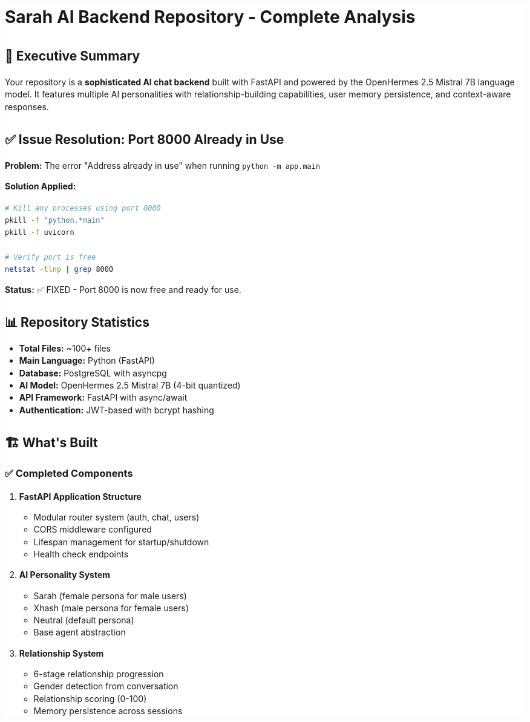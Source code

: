 # Sarah AI Backend Repository - Complete Analysis

## 🎯 Executive Summary

Your repository is a **sophisticated AI chat backend** built with FastAPI and powered by the OpenHermes 2.5 Mistral 7B language model. It features multiple AI personalities with relationship-building capabilities, user memory persistence, and context-aware responses.

## ✅ Issue Resolution: Port 8000 Already in Use

**Problem:** The error "Address already in use" when running `python -m app.main`

**Solution Applied:**
```bash
# Kill any processes using port 8000
pkill -f "python.*main"
pkill -f uvicorn

# Verify port is free
netstat -tlnp | grep 8000
```

**Status:** ✅ FIXED - Port 8000 is now free and ready for use.

## 📊 Repository Statistics

- **Total Files:** ~100+ files
- **Main Language:** Python (FastAPI)
- **Database:** PostgreSQL with asyncpg
- **AI Model:** OpenHermes 2.5 Mistral 7B (4-bit quantized)
- **API Framework:** FastAPI with async/await
- **Authentication:** JWT-based with bcrypt hashing

## 🏗️ What's Built

### ✅ Completed Components

1. **FastAPI Application Structure**
   - Modular router system (auth, chat, users)
   - CORS middleware configured
   - Lifespan management for startup/shutdown
   - Health check endpoints

2. **AI Personality System**
   - Sarah (female persona for male users)
   - Xhash (male persona for female users)
   - Neutral (default persona)
   - Base agent abstraction

3. **Relationship System**
   - 6-stage relationship progression
   - Gender detection from conversation
   - Relationship scoring (0-100)
   - Memory persistence across sessions
